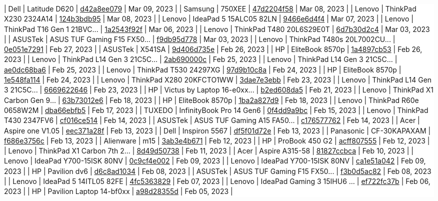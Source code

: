 | Dell          | Latitude D620               | [d42a8ee079](https://bsd-hardware.info/?probe=d42a8ee079) | Mar 09, 2023 |
| Samsung       | 750XEE                      | [47d2204f58](https://bsd-hardware.info/?probe=47d2204f58) | Mar 08, 2023 |
| Lenovo        | ThinkPad X230 2324A14       | [124b3bdb95](https://bsd-hardware.info/?probe=124b3bdb95) | Mar 08, 2023 |
| Lenovo        | IdeaPad 5 15ALC05 82LN      | [9466e6d4f4](https://bsd-hardware.info/?probe=9466e6d4f4) | Mar 07, 2023 |
| Lenovo        | ThinkPad T16 Gen 1 21BVC... | [1a2543f92f](https://bsd-hardware.info/?probe=1a2543f92f) | Mar 06, 2023 |
| Lenovo        | ThinkPad T480 20L6S29E0T    | [6d7b30d2c4](https://bsd-hardware.info/?probe=6d7b30d2c4) | Mar 03, 2023 |
| ASUSTek       | ASUS TUF Gaming F15 FX50... | [f9db95d778](https://bsd-hardware.info/?probe=f9db95d778) | Mar 03, 2023 |
| Lenovo        | ThinkPad T480s 20L7002CU... | [0e051e7291](https://bsd-hardware.info/?probe=0e051e7291) | Feb 27, 2023 |
| ASUSTek       | X541SA                      | [9d406d735e](https://bsd-hardware.info/?probe=9d406d735e) | Feb 26, 2023 |
| HP            | EliteBook 8570p             | [1a4897cb53](https://bsd-hardware.info/?probe=1a4897cb53) | Feb 26, 2023 |
| Lenovo        | ThinkPad L14 Gen 3 21C5C... | [2ab690000c](https://bsd-hardware.info/?probe=2ab690000c) | Feb 25, 2023 |
| Lenovo        | ThinkPad L14 Gen 3 21C5C... | [ae0dc68ba6](https://bsd-hardware.info/?probe=ae0dc68ba6) | Feb 25, 2023 |
| Lenovo        | ThinkPad T530 24297XG       | [97d9b10c8a](https://bsd-hardware.info/?probe=97d9b10c8a) | Feb 24, 2023 |
| HP            | EliteBook 8570p             | [1e548fa114](https://bsd-hardware.info/?probe=1e548fa114) | Feb 24, 2023 |
| Lenovo        | ThinkPad X280 20KFCTO1WW    | [3dae7e3ebb](https://bsd-hardware.info/?probe=3dae7e3ebb) | Feb 23, 2023 |
| Lenovo        | ThinkPad L14 Gen 3 21C5C... | [6669622646](https://bsd-hardware.info/?probe=6669622646) | Feb 23, 2023 |
| HP            | Victus by Laptop 16-e0xx... | [b2ed608da5](https://bsd-hardware.info/?probe=b2ed608da5) | Feb 21, 2023 |
| Lenovo        | ThinkPad X1 Carbon Gen 9... | [63b73012e6](https://bsd-hardware.info/?probe=63b73012e6) | Feb 18, 2023 |
| HP            | EliteBook 8570p             | [1ba2a827d9](https://bsd-hardware.info/?probe=1ba2a827d9) | Feb 18, 2023 |
| Lenovo        | ThinkPad R60e 0658W2M       | [dba66ebfb5](https://bsd-hardware.info/?probe=dba66ebfb5) | Feb 17, 2023 |
| TUXEDO        | InfinityBook Pro 14 Gen6    | [0f4dd9a9bc](https://bsd-hardware.info/?probe=0f4dd9a9bc) | Feb 15, 2023 |
| Lenovo        | ThinkPad T430 2347FV6       | [cf016ce514](https://bsd-hardware.info/?probe=cf016ce514) | Feb 14, 2023 |
| ASUSTek       | ASUS TUF Gaming A15 FA50... | [c176577762](https://bsd-hardware.info/?probe=c176577762) | Feb 14, 2023 |
| Acer          | Aspire one V1.05            | [eec371a28f](https://bsd-hardware.info/?probe=eec371a28f) | Feb 13, 2023 |
| Dell          | Inspiron 5567               | [df5f01d72e](https://bsd-hardware.info/?probe=df5f01d72e) | Feb 13, 2023 |
| Panasonic     | CF-30KAPAXAM                | [f686e3756c](https://bsd-hardware.info/?probe=f686e3756c) | Feb 13, 2023 |
| Alienware     | m15                         | [3ab3e4b671](https://bsd-hardware.info/?probe=3ab3e4b671) | Feb 12, 2023 |
| HP            | ProBook 450 G2              | [acff807555](https://bsd-hardware.info/?probe=acff807555) | Feb 12, 2023 |
| Lenovo        | ThinkPad X1 Carbon 7th 2... | [8d49d50738](https://bsd-hardware.info/?probe=8d49d50738) | Feb 11, 2023 |
| Acer          | Aspire A315-58              | [81827ccbca](https://bsd-hardware.info/?probe=81827ccbca) | Feb 10, 2023 |
| Lenovo        | IdeaPad Y700-15ISK 80NV     | [0c9cf4e002](https://bsd-hardware.info/?probe=0c9cf4e002) | Feb 09, 2023 |
| Lenovo        | IdeaPad Y700-15ISK 80NV     | [ca1e51a042](https://bsd-hardware.info/?probe=ca1e51a042) | Feb 09, 2023 |
| HP            | Pavilion dv6                | [d6c8ad1034](https://bsd-hardware.info/?probe=d6c8ad1034) | Feb 08, 2023 |
| ASUSTek       | ASUS TUF Gaming F15 FX50... | [f3b0d5ac82](https://bsd-hardware.info/?probe=f3b0d5ac82) | Feb 08, 2023 |
| Lenovo        | IdeaPad 5 14ITL05 82FE      | [4fc5363829](https://bsd-hardware.info/?probe=4fc5363829) | Feb 07, 2023 |
| Lenovo        | IdeaPad Gaming 3 15IHU6 ... | [ef722fc37b](https://bsd-hardware.info/?probe=ef722fc37b) | Feb 06, 2023 |
| HP            | Pavilion Laptop 14-bf0xx    | [a98d28355d](https://bsd-hardware.info/?probe=a98d28355d) | Feb 05, 2023 |